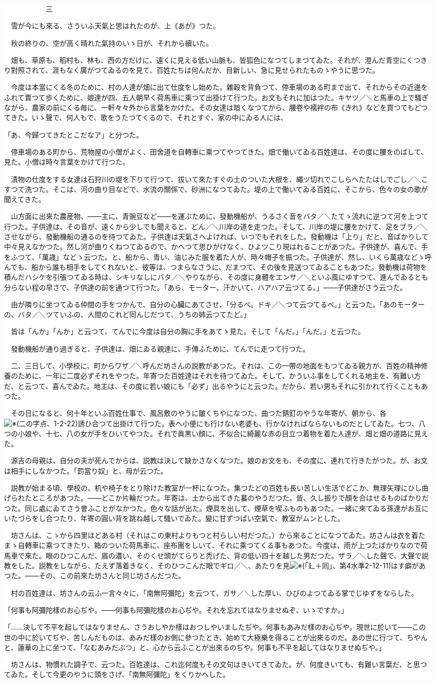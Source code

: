 　　　　　　三



　雪が今にも來る、さういふ天氣と思はれたのが、上《あが》つた。

　秋の終りの、空が高く晴れた氣持のいゝ日が、それから續いた。

　畑も、草原も、稻村も、林も、西の方だけに、遠くに見える低い山脈も、皆狐色になつてしまつてゐた。それが、澄んだ青空にくつきり對照されて、涯もなく廣がつてゐるのを見て、百姓たちは何んだか、目新しい、急に見せられたものゝやうに思つた。

　今度は本當にくる冬のために、村の人達が畑に出て仕度をし始めた。雜穀を背負つて、停車場のある町まで出て、それからその近邊をふれて賣つて歩くために、娘達が四、五人朝早く荷馬車に乘つて出掛けて行つた。お文もそれに加はつた。キヤツ／＼と馬車の上で騷ぎながら、農家の前にくる毎に、一軒々々外から言葉をかけた。その女達は暗くなつてから、腰卷や襦袢の布《きれ》などを買つてもどつてきた。いゝ聲で、何人もで、歌をうたつてくるので、それとすぐ、家の中にゐる人には、

「あ、今歸つてきたとこだなア」と分つた。

　停車場のある町から、荒物屋の小僧がよく、田舍道を自轉車に乘つてやつてきた。畑で働いてゐる百姓達は、その度に腰をのばして、見た。小僧は時々言葉をかけて行つた。

　漬物の仕度をする女達は石狩川の堤を下りて行つて、拔いて來たすぐの土のついた大根を、繩ツ切れでこしらへたたはしでごし／＼こすつて洗つた。そこは、河の曲り目などで、水流の關係で、砂洲になつてゐた。堤の上で働いてゐる百姓に、そこから、色々の女の歌が聞えてきた。

　山方面に出來た農産物、――主に、青豌豆など――を運ぶために、發動機船が、うるさく音をバタ／＼たてゝ流れに逆つて河を上つて行つた。子供達は、その音が、遠くから少しでも聞えると、どん／＼川岸の道を走つた。そして、川岸の堤に腰をかけて、足をブラ／＼させながら、發動機船の通るのを待つてゐた。子供達は天氣さへよければ、いつでもそれをした。發動機は「上り」だと、音ばかりして中々見えなかつた。然し河が曲りくねつてゐるので、かへつて思ひがけなく、ひよツこり現はれることがあつた。子供達が、喜んで、手をふつて、「萬歳」などゝ云つた。と、船から、青い、油じみた服を着た人が、時々帽子を振つた。子供達が、然し、いくら萬歳などゝ呼んでも、船から誰も相手をしてくれないと、彼等は、つまらなさうに、だまつて、その後を見送つてゐることもあつた。發動機は荷物を積んだハシケを引張つてゐる時は、シキリなしにバタ／＼やりながら、その度に身體をエンサ／＼といふ風にゆすつて、進んでゐるとも分らない程の早さで、子供達の前を通つて行つた。「あら、モーター、汗かいて、ハアハア云つてる。」――子供達がさう云つた。

　由が隣りに坐つてゐる仲間の手をつかんで、自分の心臟にあてさせ、「分るべ。ドキ／＼つて云つてるべ。」と云つた。「あのモーターの、バタ／＼ツていふの、人間のこれど同んじだつて、うちの姉云つてたど。」

　皆は「んか」「んか」と云つて、てんでに今度は自分の胸に手をあてゝ見た。そして「んだ。」「んだ。」と云つた。

　發動機船が通り過ぎると、子供達は、畑にゐる親達に、手傳ふために、てんでに走つて行つた。



　二、三日して、小學校に、町からワザ／＼呼んだ坊さんの説教があつた。それは、この一帶の地面をもつてゐる親方が、百姓の精神修養のために、一年に二度必ずそれをやつた。年寄つた百姓達はそれを待つてゐた。そして、かういふ事をしてくれる地主を、有難い方だ、と云つて、喜んでゐた。地主は、その度に若い娘にも「必ず」出るやうにと云つた。だから、若い男もそれに引かれて行くこともあつた。

　その日になると、何十年といふ百姓仕事で、風呂敷のやうに皺くちやになつた、曲つた錆釘のやうな年寄が、朝から、各![※(二の字点、1-2-22)](https://www.aozora.gr.jp/cards/000156/files/../../../gaiji/1-02/1-02-22.png)誘ひ合つて出掛けて行つた。表へ小便にも行けない老婆も、行かなければならないものだとしてゐた。七つ、八つの小娘や、十七、八の女が手をひいてやつた。それで眞黒い顏に、不似合に綺麗な赤の目立つ着物を着た人達が、畑と畑の道路に見えた。

　源吉の母親は、自分の夫が死んでからは、説教は決して缺かさなくなつた。娘のお文をも、その度に、連れて行きたがつた。が、お文は相手にしなかつた。「罰當り奴」と、母が云つた。

　説教が始まる頃、學校の、机や椅子をとり除けた教室が一杯になつた。集つたどの百姓も長い苦しい生活でどこか、無理矢理にひし曲げられたところがあつた。――どこか片輪だつた。年寄は、土から出てきた蟇のやうだつた。皆、久し振りで顏を合はせるものばかりだつた。同じ處にゐてさう會ふことがなかつた。色々な話が出た。煙具を出して、煙草を喫ふものもあつた。一緒に來てゐる孫達がお互にいたづらをし合つたり、年寄の圓い背を跳ね越して騷いでゐた。變に甘ずつぱい空氣で、教室がムンとした。

　坊さんは、こゝから四里ほどある村（それはこの東村よりもつと村らしい村だつた。）から來ることになつてゐた。坊さんは衣を着たまゝ自轉車に乘つてきたり、箱のついた荷馬車に、座布團をしいて、それに乘つてくる事もあつた。今度は、雨が上つたばかりなので荷馬車で來た。眼のひつこんだ、眉の濃い、そのくせ頭がてらりと禿げた、背の低い四十を越した男だつた。ザラ／＼した聲で、大聲で説教をした。説教をしながら、たえず落着きなく、そのひつこんだ眼でギロ／＼、あたりを見![※(「廴＋囘」、第4水準2-12-11)](https://www.aozora.gr.jp/cards/000156/files/../../../gaiji/2-12/2-12-11.png)はす癖があつた。――その、この前來た坊さんと同じ坊さんだつた。

　村の百姓達は、坊さんの云ふ一言々々に、「南無阿彌陀」を云つて、ガサ／＼した厚い、ひびのよつてゐる掌でじゆずをならした。

「何事も阿彌陀樣のお心ぢや。――何事も阿彌陀樣のお心ぢや。それを忘れてはなりませぬぞ、いゝですか。」

「……決して不平を起してはなりません、さうおしやか樣はおつしやいましたぢや。何事もあみだ樣のお心ぢや。現世に於いて――この世の中に於いてぢや、苦しんだものは、あみだ樣のお側に參つたとき、始めて大極樂を得ることが出來るのだ。あの世に行つて、ちやんと、蓮華の上に坐つて、「なむあみだぶつ」と、心から云ふことが出來るのぢや。何事も不平を起してはなりませぬぢや。」

　坊さんは、物慣れた調子で、云つた。百姓達は、これ迄何度もその文句はきいてきてゐた。が、何度きいても、有難い言葉だ、と思つてゐた。そして今更のやうに頭をさげ、「南無阿彌陀」をくりかへした。
